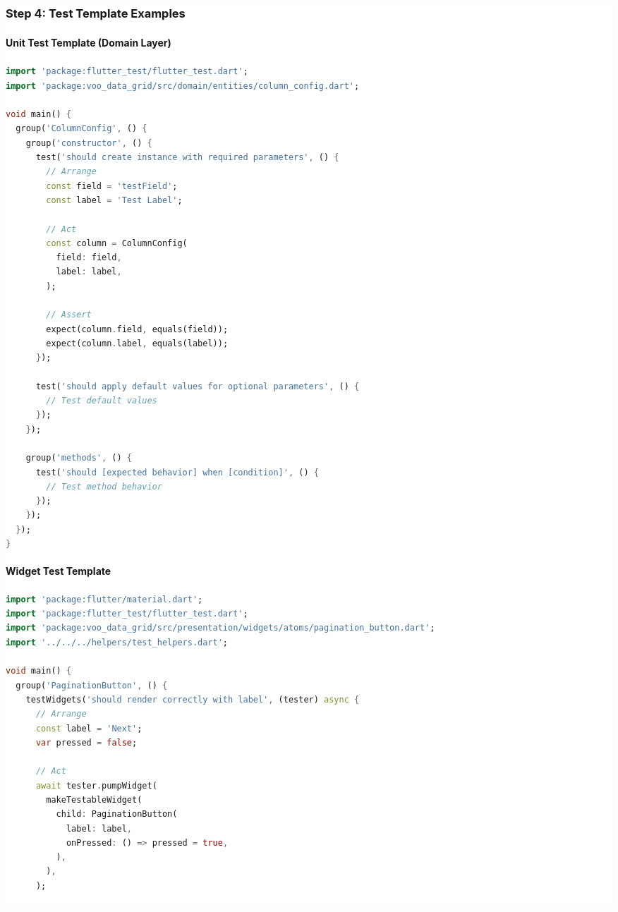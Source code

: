 ### Step 4: Test Template Examples

#### Unit Test Template (Domain Layer)
```dart
import 'package:flutter_test/flutter_test.dart';
import 'package:voo_data_grid/src/domain/entities/column_config.dart';

void main() {
  group('ColumnConfig', () {
    group('constructor', () {
      test('should create instance with required parameters', () {
        // Arrange
        const field = 'testField';
        const label = 'Test Label';
        
        // Act
        const column = ColumnConfig(
          field: field,
          label: label,
        );
        
        // Assert
        expect(column.field, equals(field));
        expect(column.label, equals(label));
      });
      
      test('should apply default values for optional parameters', () {
        // Test default values
      });
    });
    
    group('methods', () {
      test('should [expected behavior] when [condition]', () {
        // Test method behavior
      });
    });
  });
}
```

#### Widget Test Template
```dart
import 'package:flutter/material.dart';
import 'package:flutter_test/flutter_test.dart';
import 'package:voo_data_grid/src/presentation/widgets/atoms/pagination_button.dart';
import '../../../helpers/test_helpers.dart';

void main() {
  group('PaginationButton', () {
    testWidgets('should render correctly with label', (tester) async {
      // Arrange
      const label = 'Next';
      var pressed = false;
      
      // Act
      await tester.pumpWidget(
        makeTestableWidget(
          child: PaginationButton(
            label: label,
            onPressed: () => pressed = true,
          ),
        ),
      );
      
```